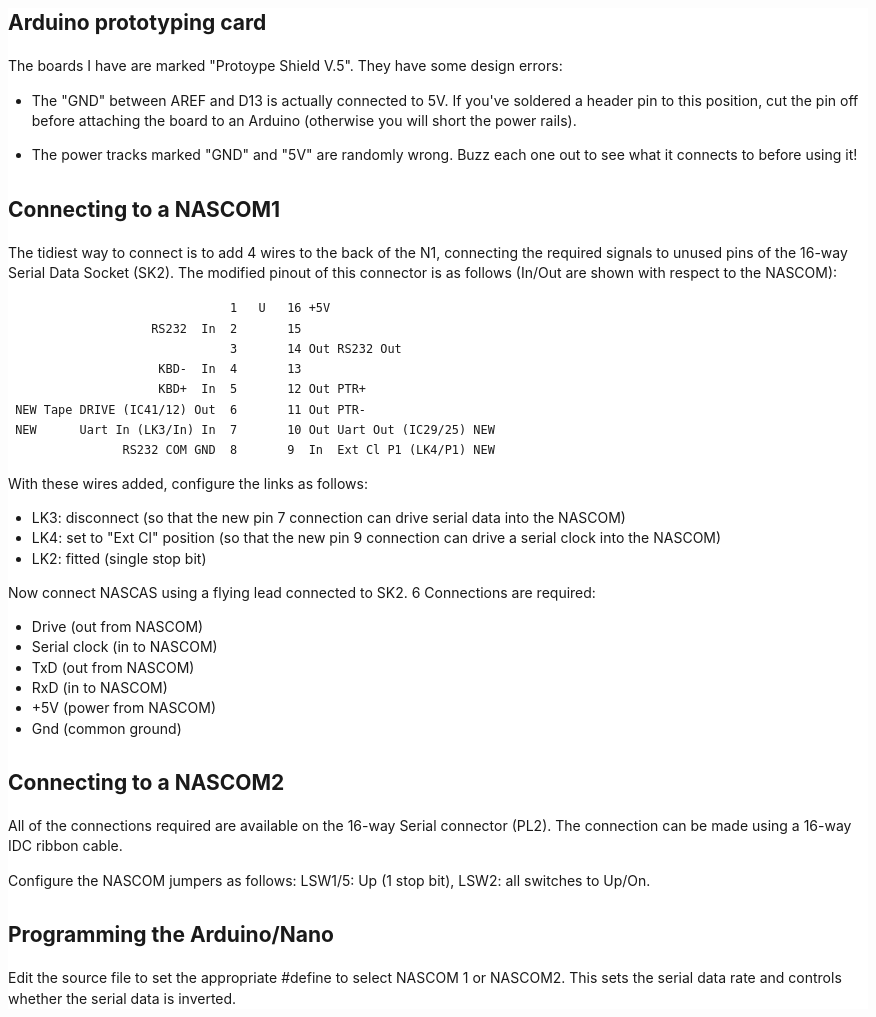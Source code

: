 ## Arduino prototyping card

The boards I have are marked "Protoype Shield V.5". They have some design errors:

* The "GND" between AREF and D13 is actually connected to 5V. If you've soldered a
header pin to this position, cut the pin off before attaching the board to an
Arduino (otherwise you will short the power rails).

* The power tracks marked "GND" and "5V" are randomly wrong. Buzz each one out
  to see what it connects to before using it!

## Connecting to a NASCOM1

The tidiest way to connect is to add 4 wires to the back of the N1, connecting
the required signals to unused pins of the 16-way Serial Data Socket (SK2). The
modified pinout of this connector is as follows (In/Out are shown with respect
to the NASCOM):

````
                               1   U   16 +5V
                    RS232  In  2       15
                               3       14 Out RS232 Out
                     KBD-  In  4       13
                     KBD+  In  5       12 Out PTR+
 NEW Tape DRIVE (IC41/12) Out  6       11 Out PTR-
 NEW      Uart In (LK3/In) In  7       10 Out Uart Out (IC29/25) NEW
                RS232 COM GND  8       9  In  Ext Cl P1 (LK4/P1) NEW
````

With these wires added, configure the links as follows:

* LK3: disconnect (so that the new pin 7 connection can drive serial data into the NASCOM)
* LK4: set to "Ext Cl" position (so that the new pin 9 connection can drive a serial clock into the NASCOM)
* LK2: fitted (single stop bit)

Now connect NASCAS using a flying lead connected to SK2. 6 Connections are required:

* Drive (out from NASCOM)
* Serial clock (in to NASCOM)
* TxD (out from NASCOM)
* RxD (in to NASCOM)
* +5V (power from NASCOM)
* Gnd (common ground)

## Connecting to a NASCOM2

All of the connections required are available on the 16-way Serial connector
(PL2). The connection can be made using a 16-way IDC ribbon cable.

Configure the NASCOM jumpers as follows: LSW1/5: Up (1 stop bit), LSW2: all
switches to Up/On.

## Programming the Arduino/Nano

Edit the source file to set the appropriate #define to select NASCOM 1 or
NASCOM2. This sets the serial data rate and controls whether the serial data is
inverted.




